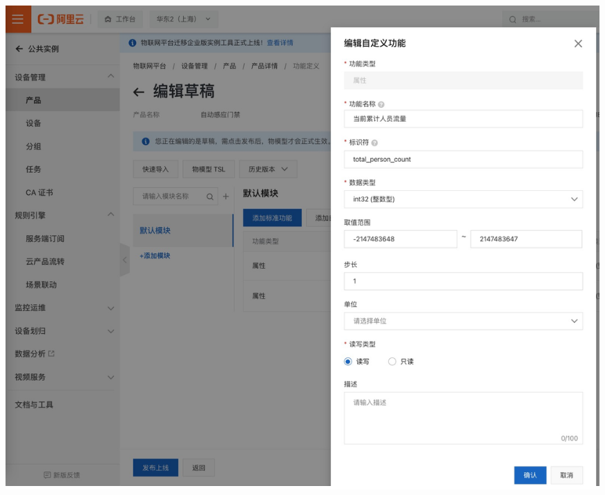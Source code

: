 <img src=./../../../images/auto_control_door/自动感应门_创建产品物模型4.png width=100%/>
</div>
<div align="center">